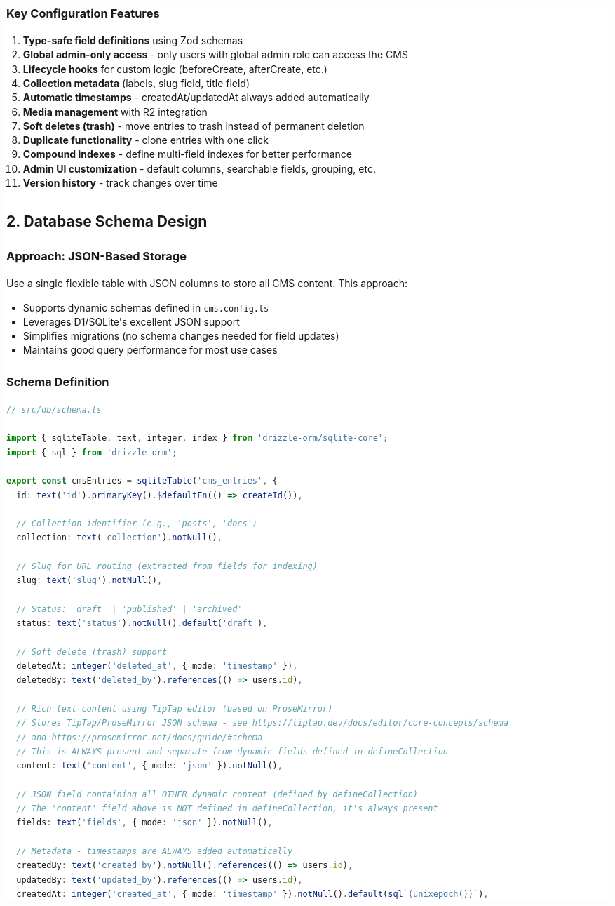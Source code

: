 ### Key Configuration Features

1. **Type-safe field definitions** using Zod schemas
2. **Global admin-only access** - only users with global admin role can access the CMS
3. **Lifecycle hooks** for custom logic (beforeCreate, afterCreate, etc.)
4. **Collection metadata** (labels, slug field, title field)
5. **Automatic timestamps** - createdAt/updatedAt always added automatically
6. **Media management** with R2 integration
7. **Soft deletes (trash)** - move entries to trash instead of permanent deletion
8. **Duplicate functionality** - clone entries with one click
9. **Compound indexes** - define multi-field indexes for better performance
10. **Admin UI customization** - default columns, searchable fields, grouping, etc.
11. **Version history** - track changes over time

## 2. Database Schema Design

### Approach: JSON-Based Storage

Use a single flexible table with JSON columns to store all CMS content. This approach:
- Supports dynamic schemas defined in `cms.config.ts`
- Leverages D1/SQLite's excellent JSON support
- Simplifies migrations (no schema changes needed for field updates)
- Maintains good query performance for most use cases

### Schema Definition

```typescript
// src/db/schema.ts

import { sqliteTable, text, integer, index } from 'drizzle-orm/sqlite-core';
import { sql } from 'drizzle-orm';

export const cmsEntries = sqliteTable('cms_entries', {
  id: text('id').primaryKey().$defaultFn(() => createId()),

  // Collection identifier (e.g., 'posts', 'docs')
  collection: text('collection').notNull(),

  // Slug for URL routing (extracted from fields for indexing)
  slug: text('slug').notNull(),

  // Status: 'draft' | 'published' | 'archived'
  status: text('status').notNull().default('draft'),

  // Soft delete (trash) support
  deletedAt: integer('deleted_at', { mode: 'timestamp' }),
  deletedBy: text('deleted_by').references(() => users.id),

  // Rich text content using TipTap editor (based on ProseMirror)
  // Stores TipTap/ProseMirror JSON schema - see https://tiptap.dev/docs/editor/core-concepts/schema
  // and https://prosemirror.net/docs/guide/#schema
  // This is ALWAYS present and separate from dynamic fields defined in defineCollection
  content: text('content', { mode: 'json' }).notNull(),

  // JSON field containing all OTHER dynamic content (defined by defineCollection)
  // The 'content' field above is NOT defined in defineCollection, it's always present
  fields: text('fields', { mode: 'json' }).notNull(),

  // Metadata - timestamps are ALWAYS added automatically
  createdBy: text('created_by').notNull().references(() => users.id),
  updatedBy: text('updated_by').references(() => users.id),
  createdAt: integer('created_at', { mode: 'timestamp' }).notNull().default(sql`(unixepoch())`),
```